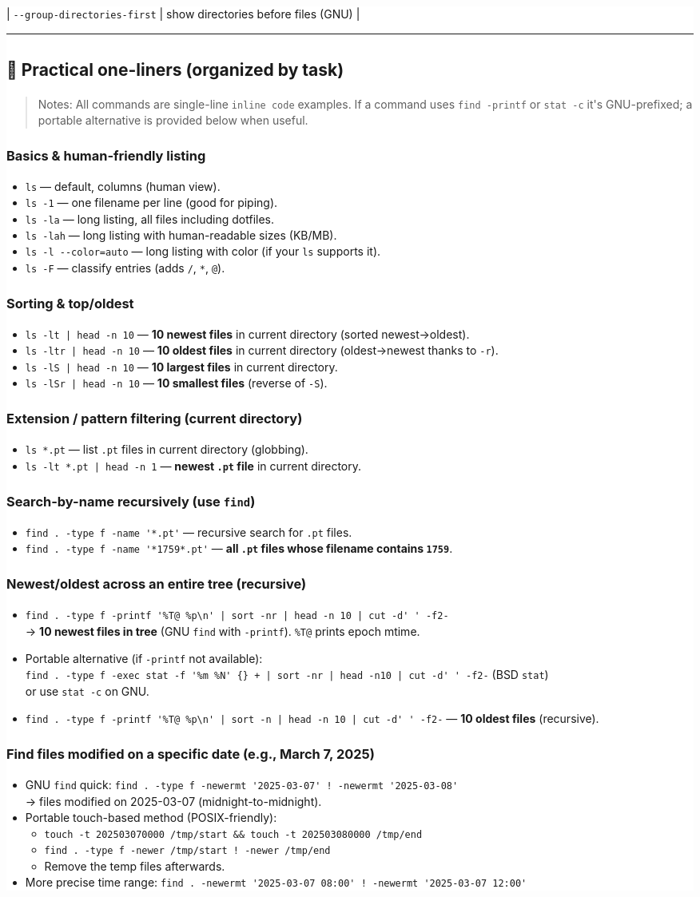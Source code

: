 | `--group-directories-first` | show directories before files (GNU) |

---

## 🧰 Practical one-liners (organized by task)

> Notes: All commands are single-line `inline code` examples. If a command uses `find -printf` or `stat -c` it's GNU-prefixed; a portable alternative is provided below when useful.

### Basics & human-friendly listing
- `ls` — default, columns (human view).
- `ls -1` — one filename per line (good for piping).
- `ls -la` — long listing, all files including dotfiles.
- `ls -lah` — long listing with human-readable sizes (KB/MB).
- `ls -l --color=auto` — long listing with color (if your `ls` supports it).
- `ls -F` — classify entries (adds `/`, `*`, `@`).

### Sorting & top/oldest
- `ls -lt | head -n 10` — **10 newest files** in current directory (sorted newest→oldest).
- `ls -ltr | head -n 10` — **10 oldest files** in current directory (oldest→newest thanks to `-r`).
- `ls -lS | head -n 10` — **10 largest files** in current directory.
- `ls -lSr | head -n 10` — **10 smallest files** (reverse of `-S`).

### Extension / pattern filtering (current directory)
- `ls *.pt` — list `.pt` files in current directory (globbing).
- `ls -lt *.pt | head -n 1` — **newest `.pt` file** in current directory.

### Search-by-name recursively (use `find`)
- `find . -type f -name '*.pt'` — recursive search for `.pt` files.
- `find . -type f -name '*1759*.pt'` — **all `.pt` files whose filename contains `1759`**.

### Newest/oldest across an entire tree (recursive)
- `find . -type f -printf '%T@ %p\n' | sort -nr | head -n 10 | cut -d' ' -f2-`  
  → **10 newest files in tree** (GNU `find` with `-printf`). `%T@` prints epoch mtime.
- Portable alternative (if `-printf` not available):  
  `find . -type f -exec stat -f '%m %N' {} + | sort -nr | head -n10 | cut -d' ' -f2-` (BSD `stat`)  
  or use `stat -c` on GNU.

- `find . -type f -printf '%T@ %p\n' | sort -n | head -n 10 | cut -d' ' -f2-` — **10 oldest files** (recursive).

### Find files modified on a specific date (e.g., March 7, 2025)
- GNU `find` quick: `find . -type f -newermt '2025-03-07' ! -newermt '2025-03-08'`  
  → files modified on 2025-03-07 (midnight-to-midnight).
- Portable touch-based method (POSIX-friendly):
  - `touch -t 202503070000 /tmp/start && touch -t 202503080000 /tmp/end`
  - `find . -type f -newer /tmp/start ! -newer /tmp/end`
  - Remove the temp files afterwards.
- More precise time range: `find . -newermt '2025-03-07 08:00' ! -newermt '2025-03-07 12:00'`

